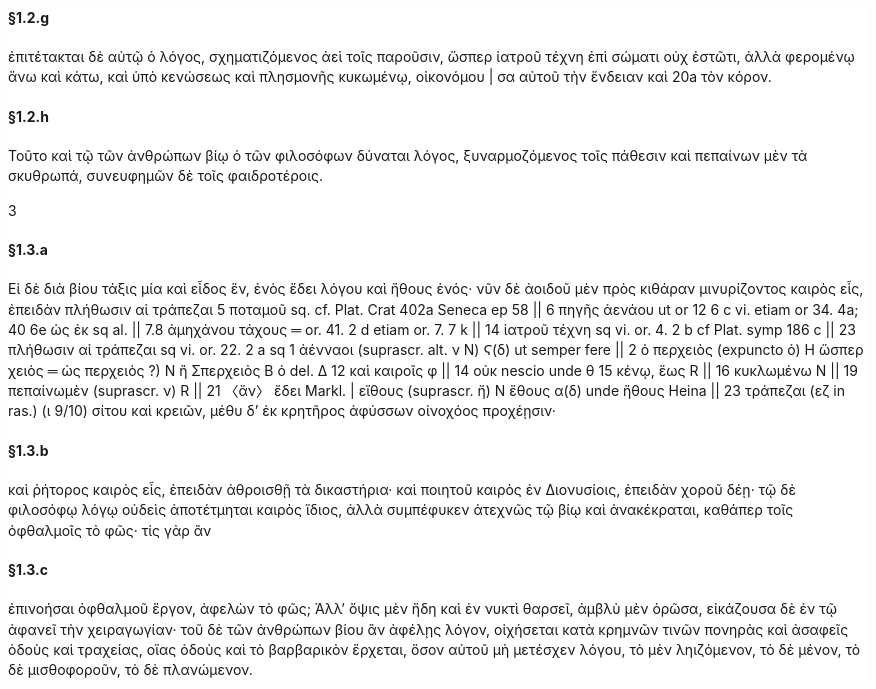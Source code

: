 #### §1.2.g  

<p>ἐπιτέτακται  
δὲ αὐτῷ ὁ λόγος, σχηματιζόμενος ἀεὶ τοῖς παροῦσιν,
ὥσπερ ἰατροῦ τέχνη ἐπὶ σώματι οὐχ ἑστῶτι, ἀλλὰ φερομένῳ
ἄνω καὶ κάτω, καὶ ὑπὸ κενώσεως καὶ πλησμονῆς <lb n="15"/>
κυκωμένῳ, οἰκονόμου | σα αὐτοῦ τὴν ἔνδειαν καὶ <note type="marginal">20a</note>
τὸν κόρον.</p>  

#### §1.2.h  

<p>Τοῦτο καὶ τῷ τῶν ἀνθρώπων βίῳ ὁ τῶν
φιλοσόφων δύναται λόγος, ξυναρμοζόμενος τοῖς πάθεσιν
καὶ πεπαίνων μὲν τὰ σκυθρωπά, συνευφημῶν
δὲ τοῖς φαιδροτέροις.</p><lb n="20"/>  

3  

#### §1.3.a  

<p>Εἰ δὲ διὰ βίου τάξις μία καὶ εἶδος ἕν, ἑνὸς ἔδει
λόγου καὶ ἤθους ἑνός· νῦν δὲ ἀοιδοῦ μὲν πρὸς κιθάραν
μινυρίζοντος καιρὸς εἷς, ἐπειδὰν πλήθωσιν αἱ τράπεζαι
<note type="footnote">5 ποταμοῦ sq. cf. Plat. Crat 402a Seneca ep 58 || 6 πηγῆς
ἀενάου ut or 12 6 c vi. etiam or 34. 4a; 40 6e ὡς ἐκ sq al. || 7.8
ἀμηχάνου τάχους ═ or. 41. 2 d etiam or. 7. 7 k || 14 ἰατροῦ τέχνη
sq vi. or. 4. 2 b cf Plat. symp 186 c || 23 πλήθωσιν αἱ τράπεζαι
sq vi. or. 22. 2 a sq</note>
<note type="footnote">1 ἀένναοι (suprascr. alt. ν N) Ϛ(δ) ut semper fere || 2 ὁ
περχειὸς (expuncto ὁ) H ὥσπερ χειὸς ═ ὡς περχειὸς ?) N
ἢ Σπερχειὸς B ὁ del. Δ 12 καὶ καιροῖς φ || 14 οὐκ nescio
unde θ 15 κένῳ, ἕως R || 16 κυκλωμένω N || 19 πεπαίνωμὲν
(suprascr. ν) R || 21 〈ἄν〉 ἔδει Markl. | εἴθους (suprascr. ἤ) N
ἔθους α(δ) unde ἤθους Heina || 23 τράπεζαι (εζ in ras.)
</note>

<pb n="5"/>
<lg>
<note>(ι 9/10)</note> <l>σίτου καὶ κρειῶν, μέθυ δʼ ἐκ κρητῆρος ἀφύσσων</l>
<l>οἰνοχόος προχέῃσιν·</l>
</lg></p>  

#### §1.3.b  

<p>καὶ ῥήτορος καιρὸς εἷς, ἐπειδὰν ἀθροισθῇ τὰ δικαστήρια·
καὶ ποιητοῦ καιρὸς ἐν Διονυσίοις, ἐπειδὰν χοροῦ
<lb n="5"/>δέῃ· τῷ δὲ φιλοσόφῳ λόγῳ οὐδεὶς ἀποτέτμηται καιρὸς
ἴδιος, ἀλλὰ συμπέφυκεν ἀτεχνῶς τῷ βίῳ καὶ ἀνακέκραται,
καθάπερ τοῖς ὀφθαλμοῖς τὸ φῶς· τίς γὰρ ἂν</p>  

#### §1.3.c  

<p>ἐπινοήσαι ὀφθαλμοῦ ἔργον, ἀφελὼν τὸ φῶς; Ἀλλʼ ὄψις
μὲν ἤδη καὶ ἐν νυκτὶ θαρσεῖ, ἀμβλὺ μὲν ὁρῶσα, εἰκάζουσα
<lb n="10"/> δὲ ἐν τῷ ἀφανεῖ τὴν χειραγωγίαν· τοῦ δὲ τῶν
ἀνθρώπων βίου ἂν ἀφέλῃς λόγον, οἰχήσεται κατὰ κρημνῶν
τινῶν πονηρὰς καὶ ἀσαφεῖς ὁδοὺς καὶ τραχείας,
οἵας ὁδοὺς καὶ τὸ βαρβαρικὸν ἔρχεται, ὅσον αὐτοῦ μὴ
μετέσχεν λόγου, τὸ μὲν ληιζόμενον, τὸ δὲ μένον, τὸ δὲ
<lb n="15"/> μισθοφοροῦν, τὸ δὲ πλανώμενον.</p>  
